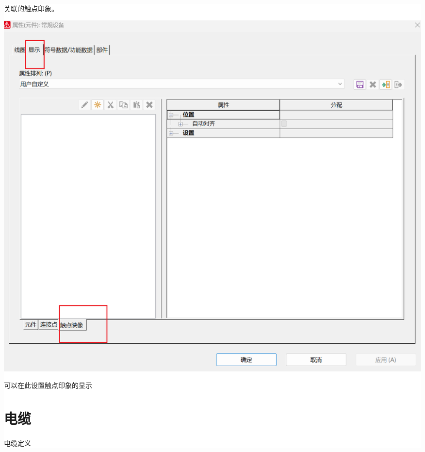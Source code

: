 关联的触点印象。

![image-20240408215423619](./img/image-20240408215423619.png) 

可以在此设置触点印象的显示

#  电缆

电缆定义
